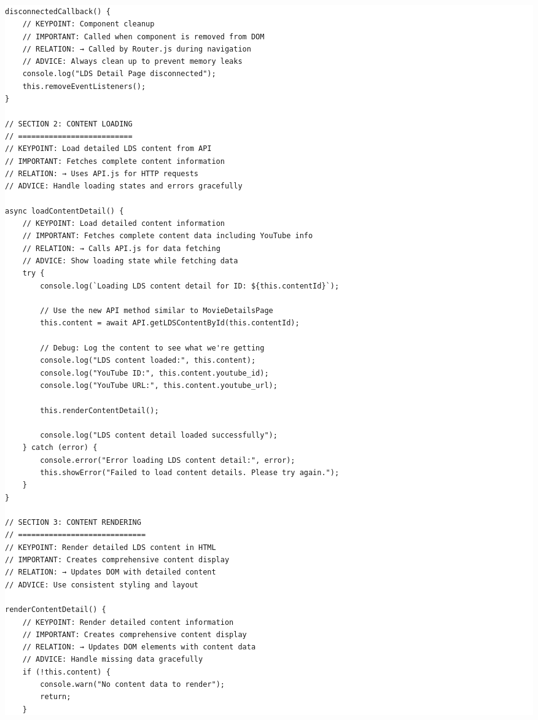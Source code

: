     disconnectedCallback() {
        // KEYPOINT: Component cleanup
        // IMPORTANT: Called when component is removed from DOM
        // RELATION: → Called by Router.js during navigation
        // ADVICE: Always clean up to prevent memory leaks
        console.log("LDS Detail Page disconnected");
        this.removeEventListeners();
    }

    // SECTION 2: CONTENT LOADING
    // ==========================
    // KEYPOINT: Load detailed LDS content from API
    // IMPORTANT: Fetches complete content information
    // RELATION: → Uses API.js for HTTP requests
    // ADVICE: Handle loading states and errors gracefully

    async loadContentDetail() {
        // KEYPOINT: Load detailed content information
        // IMPORTANT: Fetches complete content data including YouTube info
        // RELATION: → Calls API.js for data fetching
        // ADVICE: Show loading state while fetching data
        try {
            console.log(`Loading LDS content detail for ID: ${this.contentId}`);
            
            // Use the new API method similar to MovieDetailsPage
            this.content = await API.getLDSContentById(this.contentId);
            
            // Debug: Log the content to see what we're getting
            console.log("LDS content loaded:", this.content);
            console.log("YouTube ID:", this.content.youtube_id);
            console.log("YouTube URL:", this.content.youtube_url);
            
            this.renderContentDetail();
            
            console.log("LDS content detail loaded successfully");
        } catch (error) {
            console.error("Error loading LDS content detail:", error);
            this.showError("Failed to load content details. Please try again.");
        }
    }

    // SECTION 3: CONTENT RENDERING
    // =============================
    // KEYPOINT: Render detailed LDS content in HTML
    // IMPORTANT: Creates comprehensive content display
    // RELATION: → Updates DOM with detailed content
    // ADVICE: Use consistent styling and layout

    renderContentDetail() {
        // KEYPOINT: Render detailed content information
        // IMPORTANT: Creates comprehensive content display
        // RELATION: → Updates DOM elements with content data
        // ADVICE: Handle missing data gracefully
        if (!this.content) {
            console.warn("No content data to render");
            return;
        }
